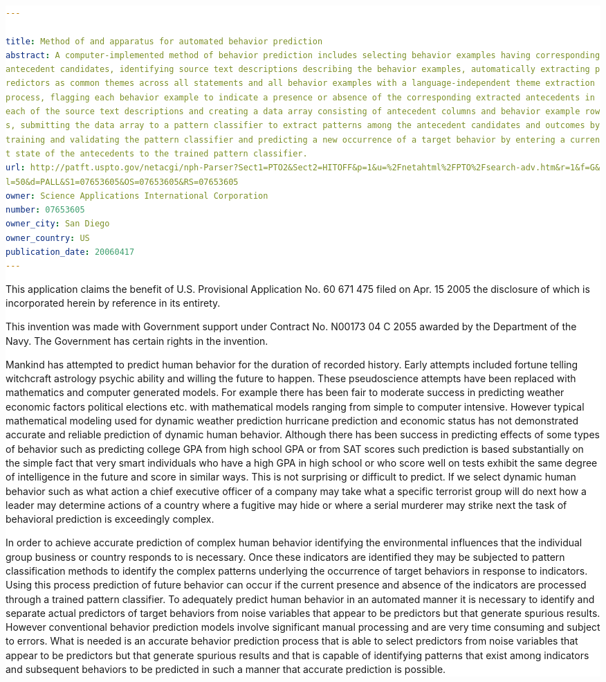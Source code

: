 ```yaml
---

title: Method of and apparatus for automated behavior prediction
abstract: A computer-implemented method of behavior prediction includes selecting behavior examples having corresponding antecedent candidates, identifying source text descriptions describing the behavior examples, automatically extracting predictors as common themes across all statements and all behavior examples with a language-independent theme extraction process, flagging each behavior example to indicate a presence or absence of the corresponding extracted antecedents in each of the source text descriptions and creating a data array consisting of antecedent columns and behavior example rows, submitting the data array to a pattern classifier to extract patterns among the antecedent candidates and outcomes by training and validating the pattern classifier and predicting a new occurrence of a target behavior by entering a current state of the antecedents to the trained pattern classifier.
url: http://patft.uspto.gov/netacgi/nph-Parser?Sect1=PTO2&Sect2=HITOFF&p=1&u=%2Fnetahtml%2FPTO%2Fsearch-adv.htm&r=1&f=G&l=50&d=PALL&S1=07653605&OS=07653605&RS=07653605
owner: Science Applications International Corporation
number: 07653605
owner_city: San Diego
owner_country: US
publication_date: 20060417
---
```

This application claims the benefit of U.S. Provisional Application No. 60 671 475 filed on Apr. 15 2005 the disclosure of which is incorporated herein by reference in its entirety.

This invention was made with Government support under Contract No. N00173 04 C 2055 awarded by the Department of the Navy. The Government has certain rights in the invention.

Mankind has attempted to predict human behavior for the duration of recorded history. Early attempts included fortune telling witchcraft astrology psychic ability and willing the future to happen. These pseudoscience attempts have been replaced with mathematics and computer generated models. For example there has been fair to moderate success in predicting weather economic factors political elections etc. with mathematical models ranging from simple to computer intensive. However typical mathematical modeling used for dynamic weather prediction hurricane prediction and economic status has not demonstrated accurate and reliable prediction of dynamic human behavior. Although there has been success in predicting effects of some types of behavior such as predicting college GPA from high school GPA or from SAT scores such prediction is based substantially on the simple fact that very smart individuals who have a high GPA in high school or who score well on tests exhibit the same degree of intelligence in the future and score in similar ways. This is not surprising or difficult to predict. If we select dynamic human behavior such as what action a chief executive officer of a company may take what a specific terrorist group will do next how a leader may determine actions of a country where a fugitive may hide or where a serial murderer may strike next the task of behavioral prediction is exceedingly complex.

In order to achieve accurate prediction of complex human behavior identifying the environmental influences that the individual group business or country responds to is necessary. Once these indicators are identified they may be subjected to pattern classification methods to identify the complex patterns underlying the occurrence of target behaviors in response to indicators. Using this process prediction of future behavior can occur if the current presence and absence of the indicators are processed through a trained pattern classifier. To adequately predict human behavior in an automated manner it is necessary to identify and separate actual predictors of target behaviors from noise variables that appear to be predictors but that generate spurious results. However conventional behavior prediction models involve significant manual processing and are very time consuming and subject to errors. What is needed is an accurate behavior prediction process that is able to select predictors from noise variables that appear to be predictors but that generate spurious results and that is capable of identifying patterns that exist among indicators and subsequent behaviors to be predicted in such a manner that accurate prediction is possible.
